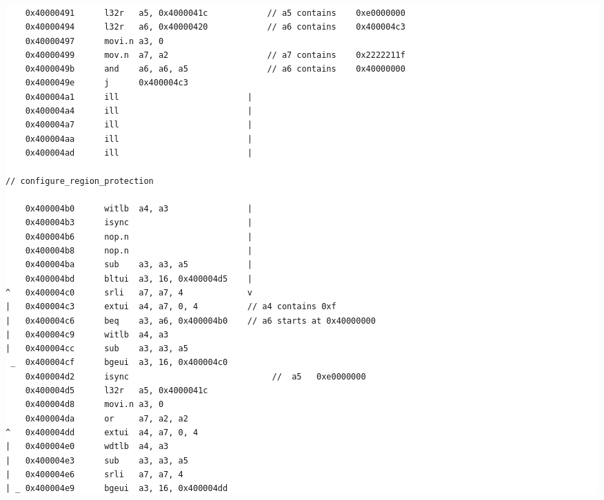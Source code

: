 ```
    0x40000491      l32r   a5, 0x4000041c            // a5 contains    0xe0000000                                                              
    0x40000494      l32r   a6, 0x40000420            // a6 contains    0x400004c3                                                               
    0x40000497      movi.n a3, 0                                                                                    
    0x40000499      mov.n  a7, a2                    // a7 contains    0x2222211f
    0x4000049b      and    a6, a6, a5                // a6 contains    0x40000000
    0x4000049e      j      0x400004c3      
    0x400004a1      ill                          |                                                                  
    0x400004a4      ill                          |                                                                   
    0x400004a7      ill                          |                                                                   
    0x400004aa      ill                          |                                                                   
    0x400004ad      ill                          |          

// configure_region_protection    

    0x400004b0      witlb  a4, a3                |                                                                   
    0x400004b3      isync                        |                                                                   
    0x400004b6      nop.n                        |                                                                   
    0x400004b8      nop.n                        |                                                                   
    0x400004ba      sub    a3, a3, a5            |                                                                   
    0x400004bd      bltui  a3, 16, 0x400004d5    |                                                                   
^   0x400004c0      srli   a7, a7, 4             v                                                                   
|   0x400004c3      extui  a4, a7, 0, 4          // a4 contains 0xf                                                                   
|   0x400004c6      beq    a3, a6, 0x400004b0    // a6 starts at 0x40000000                                                                    
|   0x400004c9      witlb  a4, a3                                                                                   
|   0x400004cc      sub    a3, a3, a5                                                                               
 _  0x400004cf      bgeui  a3, 16, 0x400004c0                                                                       
    0x400004d2      isync                             //  a5   0xe0000000                                                           
    0x400004d5      l32r   a5, 0x4000041c 
    0x400004d8      movi.n a3, 0                                                                                    
    0x400004da      or     a7, a2, a2                                                                               
^   0x400004dd      extui  a4, a7, 0, 4                                                                             
|   0x400004e0      wdtlb  a4, a3                                                                                   
|   0x400004e3      sub    a3, a3, a5                                                                               
|   0x400004e6      srli   a7, a7, 4                                                                                
| _ 0x400004e9      bgeui  a3, 16, 0x400004dd                                                                       
```